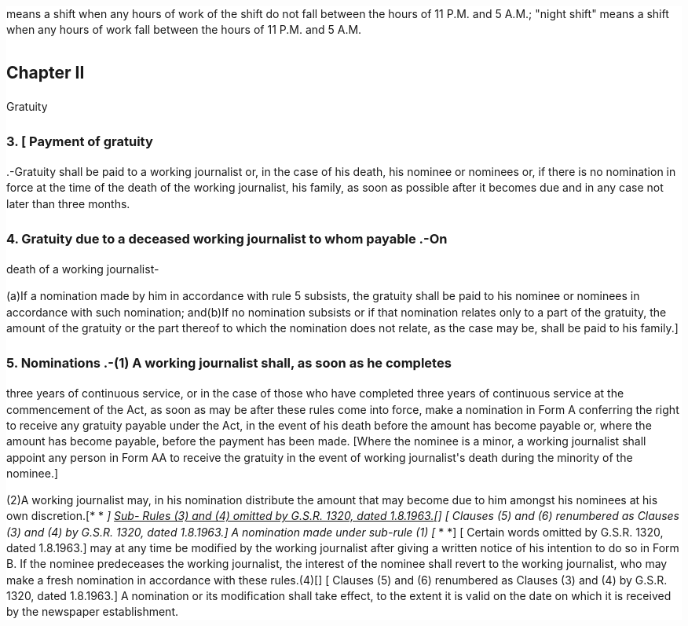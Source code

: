 means a shift when any hours of work of the shift do not fall between the
hours of 11 P.M. and 5 A.M.; "night shift" means a shift when any hours of
work fall between the hours of 11 P.M. and 5 A.M.

## Chapter II  
Gratuity

### 3. [ Payment of gratuity

.-Gratuity shall be paid to a working journalist or, in the case of his death,
his nominee or nominees or, if there is no nomination in force at the time of
the death of the working journalist, his family, as soon as possible after it
becomes due and in any case not later than three months.

### 4. Gratuity due to a deceased working journalist to whom payable .-On
death of a working journalist-

(a)If a nomination made by him in accordance with rule 5 subsists, the
gratuity shall be paid to his nominee or nominees in accordance with such
nomination; and(b)If no nomination subsists or if that nomination relates only
to a part of the gratuity, the amount of the gratuity or the part thereof to
which the nomination does not relate, as the case may be, shall be paid to his
family.]

### 5. Nominations .-(1) A working journalist shall, as soon as he completes
three years of continuous service, or in the case of those who have completed
three years of continuous service at the commencement of the Act, as soon as
may be after these rules come into force, make a nomination in Form A
conferring the right to receive any gratuity payable under the Act, in the
event of his death before the amount has become payable or, where the amount
has become payable, before the payment has been made. [Where the nominee is a
minor, a working journalist shall appoint any person in Form AA to receive the
gratuity in the event of working journalist's death during the minority of the
nominee.]

(2)A working journalist may, in his nomination distribute the amount that may
become due to him amongst his nominees at his own discretion.[* * *] [ Sub-
Rules (3) and (4) omitted by G.S.R. 1320, dated 1.8.1963.](3)[] [ Clauses (5)
and (6) renumbered as Clauses (3) and (4) by G.S.R. 1320, dated 1.8.1963.] A
nomination made under sub-rule (1) [* * *] [ Certain words omitted by G.S.R.
1320, dated 1.8.1963.] may at any time be modified by the working journalist
after giving a written notice of his intention to do so in Form B. If the
nominee predeceases the working journalist, the interest of the nominee shall
revert to the working journalist, who may make a fresh nomination in
accordance with these rules.(4)[] [ Clauses (5) and (6) renumbered as Clauses
(3) and (4) by G.S.R. 1320, dated 1.8.1963.] A nomination or its modification
shall take effect, to the extent it is valid on the date on which it is
received by the newspaper establishment.

